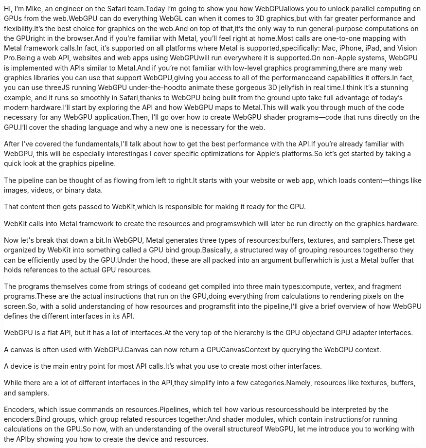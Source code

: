 Hi, I’m Mike, an engineer on the Safari team.Today I’m going to show you how WebGPUallows you to unlock parallel computing on GPUs from the web.WebGPU can do everything WebGL can when it comes to 3D graphics,but with far greater performance and flexibility.It’s the best choice for graphics on the web.And on top of that,it’s the only way to run general-purpose computations on the GPUright in the browser.And if you’re familiar with Metal, you’ll feel right at home.Most calls are one-to-one mapping with Metal framework calls.In fact, it’s supported on all platforms where Metal is supported,specifically: Mac, iPhone, iPad, and Vision Pro.Being a web API, websites and web apps using WebGPUwill run everywhere it is supported.On non-Apple systems, WebGPU is implemented with APIs similar to Metal.And if you’re not familiar with low-level graphics programming,there are many web graphics libraries you can use that support WebGPU,giving you access to all of the performanceand capabilities it offers.In fact, you can use threeJS running WebGPU under-the-hoodto animate these gorgeous 3D jellyfish in real time.I think it’s a stunning example, and it runs so smoothly in Safari,thanks to WebGPU being built from the ground upto take full advantage of today’s modern hardware.I’ll start by exploring the API and how WebGPU maps to Metal.This will walk you through much of the code necessary for any WebGPU application.Then, I’ll go over how to create WebGPU shader programs—code that runs directly on the GPU.I’ll cover the shading language and why a new one is necessary for the web.

After I've covered the fundamentals,I’ll talk about how to get the best performance with the API.If you’re already familiar with WebGPU, this will be especially interestingas I cover specific optimizations for Apple’s platforms.So let’s get started by taking a quick look at the graphics pipeline.

The pipeline can be thought of as flowing from left to right.It starts with your website or web app, which loads content—things like images, videos, or binary data.

That content then gets passed to WebKit,which is responsible for making it ready for the GPU.

WebKit calls into Metal framework to create the resources and programswhich will later be run directly on the graphics hardware.

Now let's break that down a bit.In WebGPU, Metal generates three types of resources:buffers, textures, and samplers.These get organized by WebKit into something called a GPU bind group.Basically, a structured way of grouping resources togetherso they can be efficiently used by the GPU.Under the hood, these are all packed into an argument bufferwhich is just a Metal buffer that holds references to the actual GPU resources.

The programs themselves come from strings of codeand get compiled into three main types:compute, vertex, and fragment programs.These are the actual instructions that run on the GPU,doing everything from calculations to rendering pixels on the screen.So, with a solid understanding of how resources and programsfit into the pipeline,I’ll give a brief overview of how WebGPU defines the different interfaces in its API.

WebGPU is a flat API, but it has a lot of interfaces.At the very top of the hierarchy is the GPU objectand GPU adapter interfaces.

A canvas is often used with WebGPU.Canvas can now return a GPUCanvasContext by querying the WebGPU context.

A device is the main entry point for most API calls.It’s what you use to create most other interfaces.

While there are a lot of different interfaces in the API,they simplify into a few categories.Namely, resources like textures, buffers, and samplers.

Encoders, which issue commands on resources.Pipelines, which tell how various resourcesshould be interpreted by the encoders.Bind groups, which group related resources together.And shader modules, which contain instructionsfor running calculations on the GPU.So now, with an understanding of the overall structureof WebGPU, let me introduce you to working with the APIby showing you how to create the device and resources.
